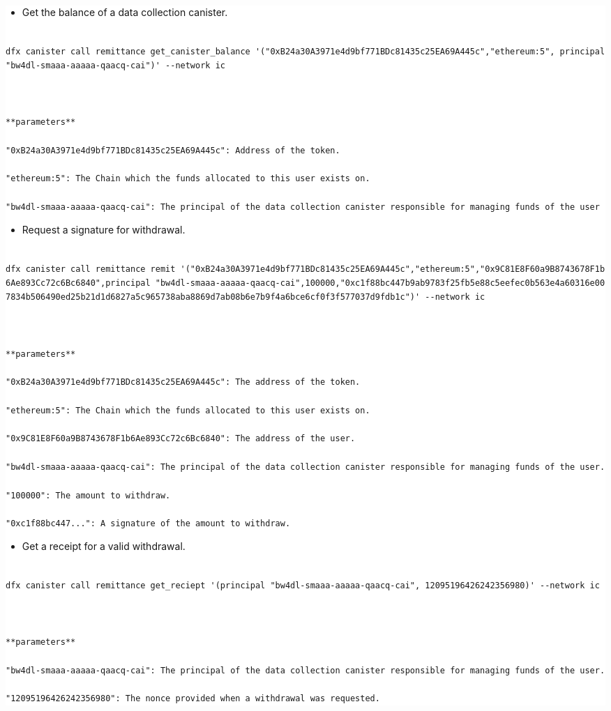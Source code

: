- Get the balance of a data collection canister.

```

dfx canister call remittance get_canister_balance '("0xB24a30A3971e4d9bf771BDc81435c25EA69A445c","ethereum:5", principal "bw4dl-smaaa-aaaaa-qaacq-cai")' --network ic



**parameters**

"0xB24a30A3971e4d9bf771BDc81435c25EA69A445c": Address of the token.

"ethereum:5": The Chain which the funds allocated to this user exists on.

"bw4dl-smaaa-aaaaa-qaacq-cai": The principal of the data collection canister responsible for managing funds of the user

```

- Request a signature for withdrawal.

```

dfx canister call remittance remit '("0xB24a30A3971e4d9bf771BDc81435c25EA69A445c","ethereum:5","0x9C81E8F60a9B8743678F1b6Ae893Cc72c6Bc6840",principal "bw4dl-smaaa-aaaaa-qaacq-cai",100000,"0xc1f88bc447b9ab9783f25fb5e88c5eefec0b563e4a60316e007834b506490ed25b21d1d6827a5c965738aba8869d7ab08b6e7b9f4a6bce6cf0f3f577037d9fdb1c")' --network ic



**parameters**

"0xB24a30A3971e4d9bf771BDc81435c25EA69A445c": The address of the token.

"ethereum:5": The Chain which the funds allocated to this user exists on.

"0x9C81E8F60a9B8743678F1b6Ae893Cc72c6Bc6840": The address of the user.

"bw4dl-smaaa-aaaaa-qaacq-cai": The principal of the data collection canister responsible for managing funds of the user.

"100000": The amount to withdraw.

"0xc1f88bc447...": A signature of the amount to withdraw.

```

- Get a receipt for a valid withdrawal.

```

dfx canister call remittance get_reciept '(principal "bw4dl-smaaa-aaaaa-qaacq-cai", 12095196426242356980)' --network ic



**parameters**

"bw4dl-smaaa-aaaaa-qaacq-cai": The principal of the data collection canister responsible for managing funds of the user.

"12095196426242356980": The nonce provided when a withdrawal was requested.

```

